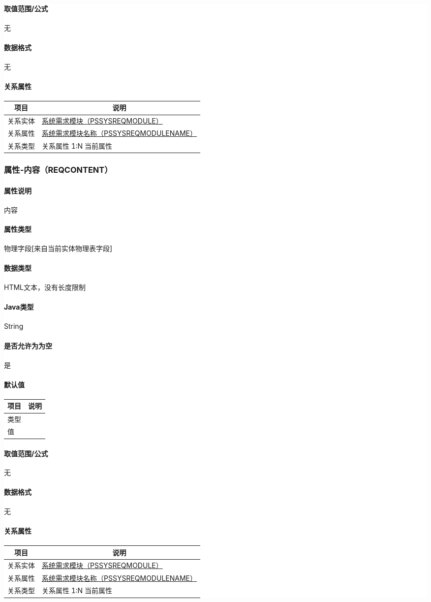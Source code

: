 #### 取值范围/公式
无

#### 数据格式
无

#### 关系属性
| 项目 | 说明 |
| -- | -- |
| 关系实体 | [系统需求模块（PSSYSREQMODULE）](../ibizsysmodel/PSSysReqModule) |
| 关系属性 | [系统需求模块名称（PSSYSREQMODULENAME）](../ibizsysmodel/PSSysReqModule/#属性-系统需求模块名称（PSSYSREQMODULENAME）) |
| 关系类型 | 关系属性 1:N 当前属性 |

### 属性-内容（REQCONTENT）
#### 属性说明
内容

#### 属性类型
物理字段[来自当前实体物理表字段]

#### 数据类型
HTML文本，没有长度限制

#### Java类型
String

#### 是否允许为为空
是

#### 默认值
| 项目 | 说明 |
| -- | -- |
| 类型 |  |
| 值 |  |

#### 取值范围/公式
无

#### 数据格式
无

#### 关系属性
| 项目 | 说明 |
| -- | -- |
| 关系实体 | [系统需求模块（PSSYSREQMODULE）](../ibizsysmodel/PSSysReqModule) |
| 关系属性 | [系统需求模块名称（PSSYSREQMODULENAME）](../ibizsysmodel/PSSysReqModule/#属性-系统需求模块名称（PSSYSREQMODULENAME）) |
| 关系类型 | 关系属性 1:N 当前属性 |
